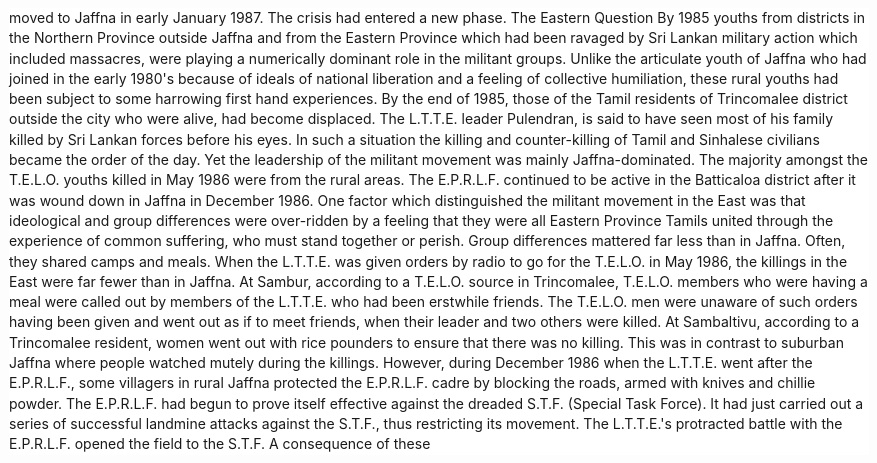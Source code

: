 moved to Jaffna in early January 1987. The 
crisis had entered a new phase.
The Eastern Question
By 1985 youths from districts in the Northern 
Province outside Jaffna and from the Eastern 
Province which had been ravaged by Sri 
Lankan military action which included 
massacres, were playing a numerically 
dominant role in the militant groups. 
Unlike the articulate youth of Jaffna who 
had joined in the early 1980's because of 
ideals of national liberation and a feeling of 
collective humiliation, these rural youths had 
been subject to some harrowing first hand 
experiences. By the end of 1985, those of the 
Tamil residents of Trincomalee district outside 
the city who were alive, had become displaced. 
The L.T.T.E. leader Pulendran, is said to have 
seen most of his family killed by Sri Lankan 
forces before his eyes. In such a situation 
the killing and counter-killing of Tamil and 
Sinhalese civilians became the order of the day. 
Yet the leadership of the militant movement 
was mainly Jaffna-dominated. The majority 
amongst the T.E.L.O. youths killed in May 
1986 were from the rural areas. The E.P.R.L.F. 
continued to be active in the Batticaloa district 
after it was wound down in Jaffna in December 
1986.
 One factor which distinguished the militant 
movement in the East was that ideological and 
group differences were over-ridden by a feeling 
that they were all Eastern Province Tamils 
united through the experience of common 
suffering, who must stand together or perish. 
Group differences mattered far less than in 
Jaffna. Often, they shared camps and meals. 
When the L.T.T.E. was given orders by radio 
to go for the T.E.L.O. in May 1986, the killings 
in the East were far fewer than in Jaffna. At 
Sambur, according to a T.E.L.O. source in 
Trincomalee, T.E.L.O. members who were 
having a meal were called out by members of 
the L.T.T.E. who had been erstwhile friends. 
The T.E.L.O. men were unaware of such 
orders having been given and went out as if 
to meet friends, when their leader and two 
others were killed. At Sambaltivu, according 
to a Trincomalee resident, women went out 
with rice pounders to ensure that there was 
no killing. This was in contrast to suburban 
Jaffna where people watched mutely during 
the killings. However, during December 1986 
when the L.T.T.E. went after the E.P.R.L.F., 
some villagers in rural Jaffna protected the 
E.P.R.L.F. cadre by blocking the roads, armed 
with knives and chillie powder.
The E.P.R.L.F. had begun to prove itself 
effective against the dreaded S.T.F. (Special 
Task Force). It had just carried out a series of 
successful landmine attacks against the S.T.F., 
thus restricting its movement. The L.T.T.E.'s 
protracted battle with the E.P.R.L.F. opened 
the field to the S.T.F. A consequence of these 